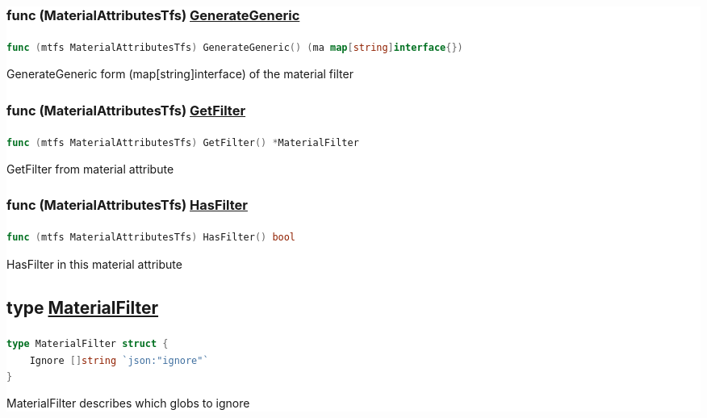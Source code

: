 








### <a name="MaterialAttributesTfs.GenerateGeneric">func</a> (MaterialAttributesTfs) [GenerateGeneric](https://github.com/beamly/go-gocd/tree/master/gocd/resource_pipeline_material_tfs.go?s=659:738#L28)
``` go
func (mtfs MaterialAttributesTfs) GenerateGeneric() (ma map[string]interface{})
```
GenerateGeneric form (map[string]interface) of the material filter




### <a name="MaterialAttributesTfs.GetFilter">func</a> (MaterialAttributesTfs) [GetFilter](https://github.com/beamly/go-gocd/tree/master/gocd/resource_pipeline_material_tfs.go?s=933:994#L39)
``` go
func (mtfs MaterialAttributesTfs) GetFilter() *MaterialFilter
```
GetFilter from material attribute




### <a name="MaterialAttributesTfs.HasFilter">func</a> (MaterialAttributesTfs) [HasFilter](https://github.com/beamly/go-gocd/tree/master/gocd/resource_pipeline_material_tfs.go?s=827:877#L34)
``` go
func (mtfs MaterialAttributesTfs) HasFilter() bool
```
HasFilter in this material attribute




## <a name="MaterialFilter">type</a> [MaterialFilter](https://github.com/beamly/go-gocd/tree/master/gocd/pipeline.go?s=2165:2228#L57)
``` go
type MaterialFilter struct {
    Ignore []string `json:"ignore"`
}
```
MaterialFilter describes which globs to ignore








